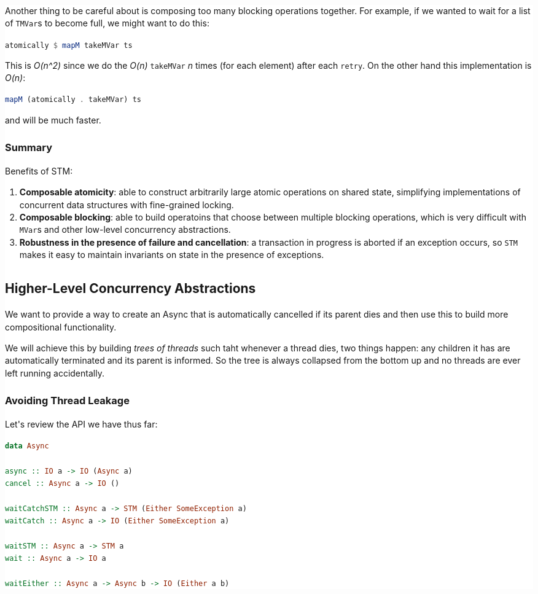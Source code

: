 Another thing to be careful about is composing too many blocking operations together.
For example, if we wanted to wait for a list of `TMVar`s to become full,
we might want to do this:

```Haskell
atomically $ mapM takeMVar ts
```

This is *O(n^2)* since we do the *O(n)* `takeMVar` *n* times (for each element)
after each `retry`. On the other hand this implementation is *O(n)*:

```Haskell
mapM (atomically . takeMVar) ts
```

and will be much faster.

### Summary

Benefits of STM:

1. **Composable atomicity**:
   able to construct arbitrarily large atomic operations on shared state,
   simplifying implementations of concurrent data structures with fine-grained
   locking.
2. **Composable blocking**:
   able to build operatoins that choose between multiple blocking operations,
   which is very difficult with `MVar`s and other low-level concurrency abstractions.
3. **Robustness in the presence of failure and cancellation**:
   a transaction in progress is aborted if an exception occurs,
   so `STM` makes it easy to maintain invariants on state in the presence of
   exceptions.

## Higher-Level Concurrency Abstractions

We want to provide a way to create an Async that is automatically cancelled if its
parent dies and then use this to build more compositional functionality.

We will achieve this by building *trees of threads* such taht whenever a thread dies,
two things happen: any children it has are automatically terminated and its parent
is informed. So the tree is always collapsed from the bottom up and no threads
are ever left running accidentally.

### Avoiding Thread Leakage

Let's review the API we have thus far:

```Haskell
data Async

async :: IO a -> IO (Async a)
cancel :: Async a -> IO ()

waitCatchSTM :: Async a -> STM (Either SomeException a)
waitCatch :: Async a -> IO (Either SomeException a)

waitSTM :: Async a -> STM a
wait :: Async a -> IO a

waitEither :: Async a -> Async b -> IO (Either a b)
```
